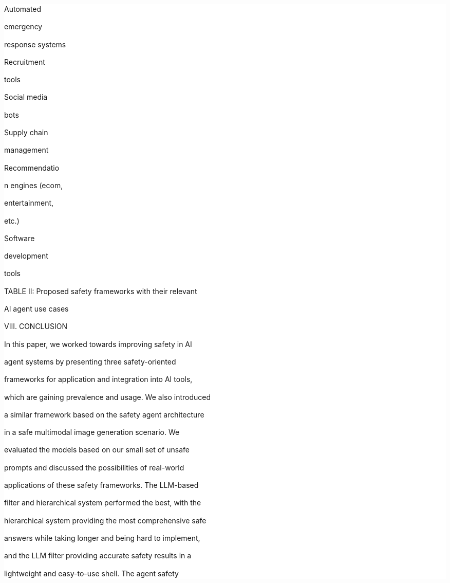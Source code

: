 Automated 

emergency 

response systems 

Recruitment 

tools 

Social media 

bots 

Supply chain 

management 

Recommendatio 

n engines (ecom, 

entertainment, 

etc.) 

Software 

development 

tools 

TABLE II: Proposed safety frameworks with their relevant 

AI agent use cases 

VIII.  CONCLUSION 

In this paper, we worked towards improving safety in AI 

agent systems by presenting three safety-oriented 

frameworks for application and integration into AI tools, 

which are gaining prevalence and usage. We also introduced 

a similar framework based on the safety agent architecture 

in a safe multimodal image generation scenario. We 

evaluated the models based on our small set of unsafe 

prompts and discussed the possibilities of real-world 

applications of these safety frameworks. The LLM-based 

filter and hierarchical system performed the best, with the 

hierarchical system providing the most comprehensive safe 

answers while taking longer and being hard to implement, 

and the LLM filter providing accurate safety results in a 

lightweight and easy-to-use shell. The agent safety 
